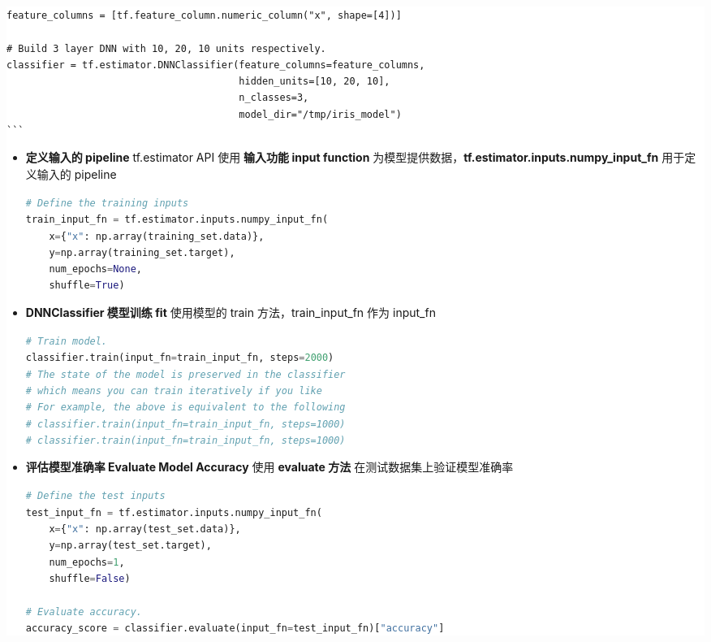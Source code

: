     feature_columns = [tf.feature_column.numeric_column("x", shape=[4])]

    # Build 3 layer DNN with 10, 20, 10 units respectively.
    classifier = tf.estimator.DNNClassifier(feature_columns=feature_columns,
                                            hidden_units=[10, 20, 10],
                                            n_classes=3,
                                            model_dir="/tmp/iris_model")
    ```
  - **定义输入的 pipeline** tf.estimator API 使用 **输入功能 input function** 为模型提供数据，**tf.estimator.inputs.numpy_input_fn** 用于定义输入的 pipeline
    ```python
    # Define the training inputs
    train_input_fn = tf.estimator.inputs.numpy_input_fn(
        x={"x": np.array(training_set.data)},
        y=np.array(training_set.target),
        num_epochs=None,
        shuffle=True)
    ```
  - **DNNClassifier 模型训练 fit** 使用模型的 train 方法，train_input_fn 作为 input_fn
    ```python
    # Train model.
    classifier.train(input_fn=train_input_fn, steps=2000)
    # The state of the model is preserved in the classifier
    # which means you can train iteratively if you like
    # For example, the above is equivalent to the following
    # classifier.train(input_fn=train_input_fn, steps=1000)
    # classifier.train(input_fn=train_input_fn, steps=1000)
    ```
  - **评估模型准确率 Evaluate Model Accuracy** 使用 **evaluate 方法** 在测试数据集上验证模型准确率
    ```python
    # Define the test inputs
    test_input_fn = tf.estimator.inputs.numpy_input_fn(
        x={"x": np.array(test_set.data)},
        y=np.array(test_set.target),
        num_epochs=1,
        shuffle=False)

    # Evaluate accuracy.
    accuracy_score = classifier.evaluate(input_fn=test_input_fn)["accuracy"]
